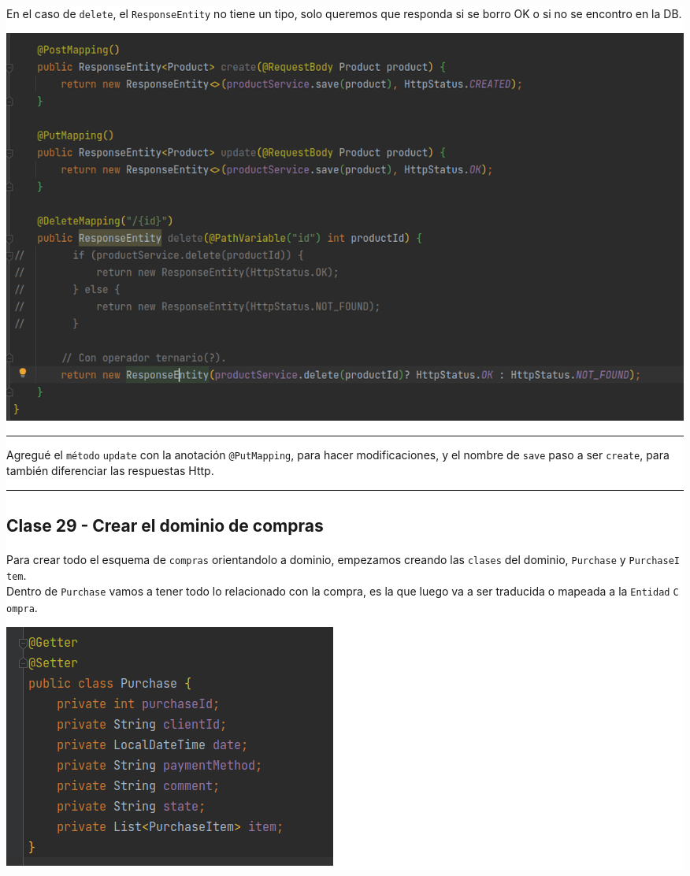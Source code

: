 En el caso de `delete`, el `ResponseEntity` no tiene un tipo, solo queremos que responda si se borro OK o si no se encontro en la DB.

![28_Respuestas_Http_03](src/Curso_de_Java_Spring/28_Respuestas_Http_03.png)

---

Agregué el `método` `update` con la anotación `@PutMapping`, para hacer modificaciones, y el nombre de `save` paso a ser `create`, para también diferenciar las respuestas Http.

---

## Clase 29 - Crear el dominio de compras
Para crear todo el esquema de `compras` orientandolo a dominio, empezamos creando las `clases` del dominio, `Purchase` y `PurchaseItem`.  
Dentro de `Purchase` vamos a tener todo lo relacionado con la compra, es la que luego va a ser traducida o mapeada a la `Entidad` `Compra`.

![29_Dominio_Compras_01](src/Curso_de_Java_Spring/29_Dominio_Compras_01.png)
